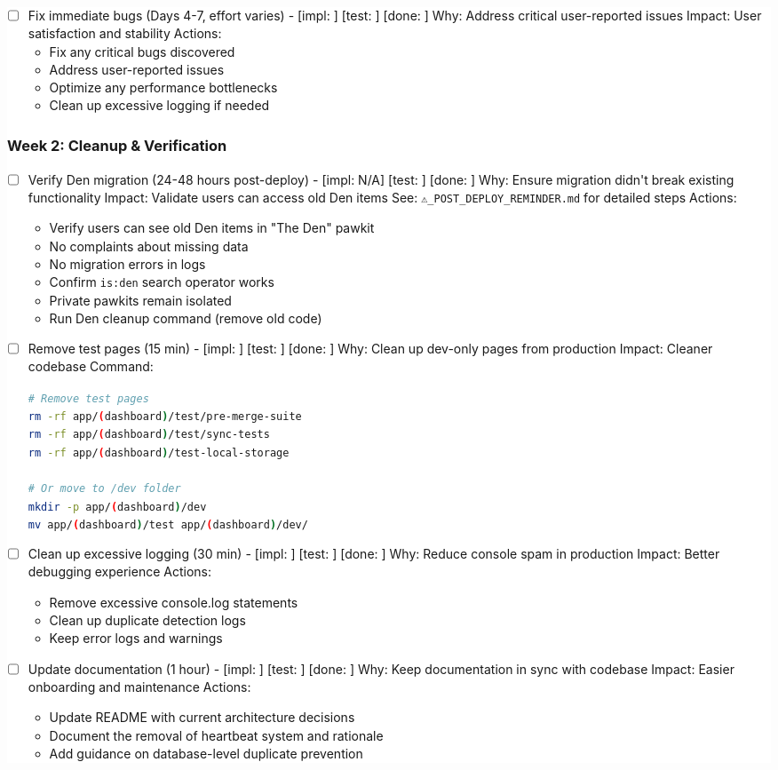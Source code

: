 - [ ] Fix immediate bugs (Days 4-7, effort varies) - [impl: ] [test: ] [done: ]
  Why: Address critical user-reported issues
  Impact: User satisfaction and stability
  Actions:
    - Fix any critical bugs discovered
    - Address user-reported issues
    - Optimize any performance bottlenecks
    - Clean up excessive logging if needed

### Week 2: Cleanup & Verification

- [ ] Verify Den migration (24-48 hours post-deploy) - [impl: N/A] [test: ] [done: ]
  Why: Ensure migration didn't break existing functionality
  Impact: Validate users can access old Den items
  See: `⚠️_POST_DEPLOY_REMINDER.md` for detailed steps
  Actions:
    - Verify users can see old Den items in "The Den" pawkit
    - No complaints about missing data
    - No migration errors in logs
    - Confirm `is:den` search operator works
    - Private pawkits remain isolated
    - Run Den cleanup command (remove old code)

- [ ] Remove test pages (15 min) - [impl: ] [test: ] [done: ]
  Why: Clean up dev-only pages from production
  Impact: Cleaner codebase
  Command:
    ```bash
    # Remove test pages
    rm -rf app/(dashboard)/test/pre-merge-suite
    rm -rf app/(dashboard)/test/sync-tests
    rm -rf app/(dashboard)/test-local-storage

    # Or move to /dev folder
    mkdir -p app/(dashboard)/dev
    mv app/(dashboard)/test app/(dashboard)/dev/
    ```

- [ ] Clean up excessive logging (30 min) - [impl: ] [test: ] [done: ]
  Why: Reduce console spam in production
  Impact: Better debugging experience
  Actions:
    - Remove excessive console.log statements
    - Clean up duplicate detection logs
    - Keep error logs and warnings

- [ ] Update documentation (1 hour) - [impl: ] [test: ] [done: ]
  Why: Keep documentation in sync with codebase
  Impact: Easier onboarding and maintenance
  Actions:
    - Update README with current architecture decisions
    - Document the removal of heartbeat system and rationale
    - Add guidance on database-level duplicate prevention
